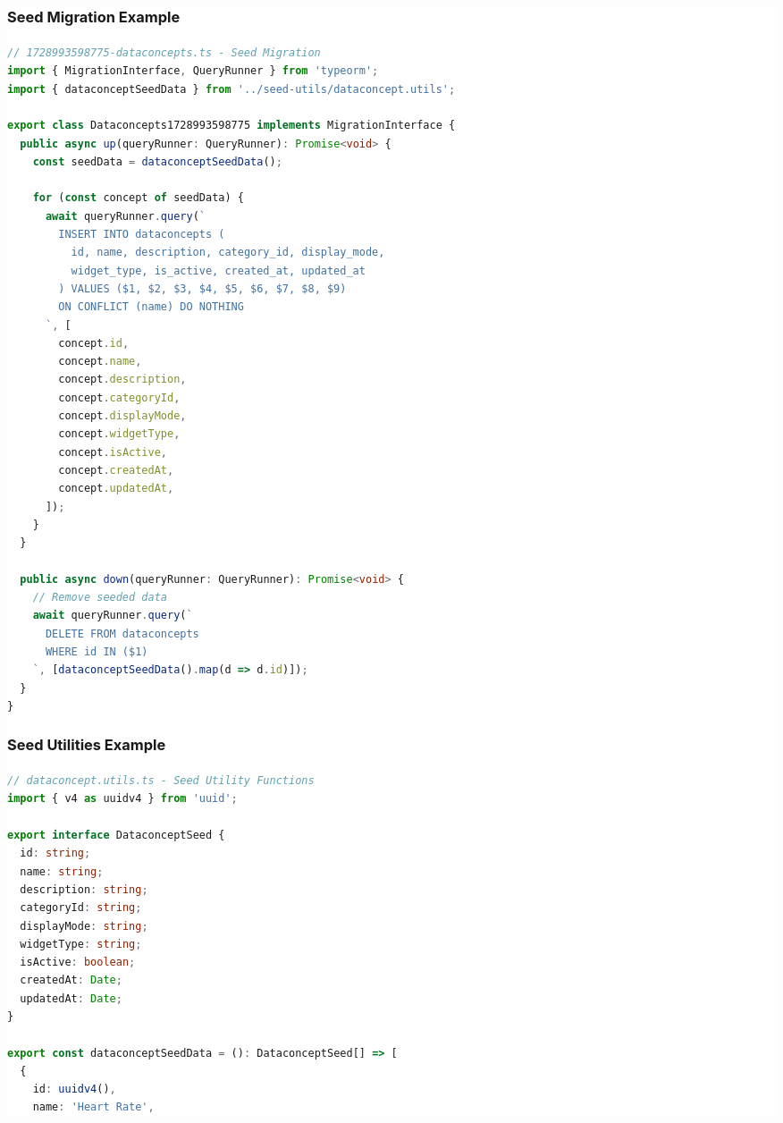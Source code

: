 ### **Seed Migration Example**

```typescript
// 1728993598775-dataconcepts.ts - Seed Migration
import { MigrationInterface, QueryRunner } from 'typeorm';
import { dataconceptSeedData } from '../seed-utils/dataconcept.utils';

export class Dataconcepts1728993598775 implements MigrationInterface {
  public async up(queryRunner: QueryRunner): Promise<void> {
    const seedData = dataconceptSeedData();

    for (const concept of seedData) {
      await queryRunner.query(`
        INSERT INTO dataconcepts (
          id, name, description, category_id, display_mode,
          widget_type, is_active, created_at, updated_at
        ) VALUES ($1, $2, $3, $4, $5, $6, $7, $8, $9)
        ON CONFLICT (name) DO NOTHING
      `, [
        concept.id,
        concept.name,
        concept.description,
        concept.categoryId,
        concept.displayMode,
        concept.widgetType,
        concept.isActive,
        concept.createdAt,
        concept.updatedAt,
      ]);
    }
  }

  public async down(queryRunner: QueryRunner): Promise<void> {
    // Remove seeded data
    await queryRunner.query(`
      DELETE FROM dataconcepts
      WHERE id IN ($1)
    `, [dataconceptSeedData().map(d => d.id)]);
  }
}
```

### **Seed Utilities Example**

```typescript
// dataconcept.utils.ts - Seed Utility Functions
import { v4 as uuidv4 } from 'uuid';

export interface DataconceptSeed {
  id: string;
  name: string;
  description: string;
  categoryId: string;
  displayMode: string;
  widgetType: string;
  isActive: boolean;
  createdAt: Date;
  updatedAt: Date;
}

export const dataconceptSeedData = (): DataconceptSeed[] => [
  {
    id: uuidv4(),
    name: 'Heart Rate',
```